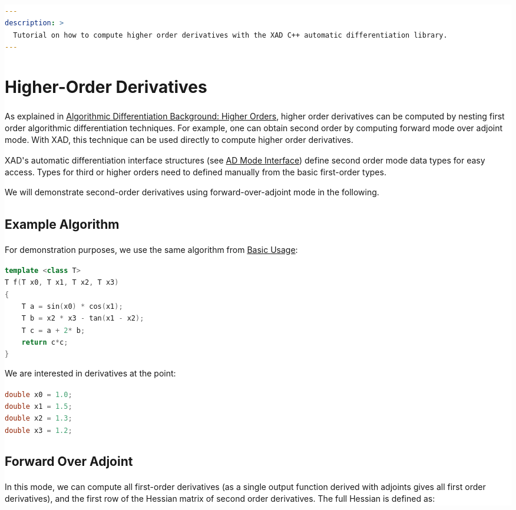 ```yaml
---
description: >
  Tutorial on how to compute higher order derivatives with the XAD C++ automatic differentiation library.
---
```


# Higher-Order Derivatives

As explained in [Algorithmic Differentiation Background: Higher Orders](../aad.md#higher-orders), higher order derivatives can be computed
by nesting first order algorithmic differentiation techniques.
For example, one can obtain second order by computing forward mode over adjoint mode.
With XAD,
this technique can be used directly to compute higher order derivatives.

XAD's automatic differentiation interface structures (see [AD Mode Interface](../ref/interface.md))
define second order mode data types for easy access.
Types for third or higher orders need to defined manually
from the basic first-order types.

We will demonstrate second-order derivatives using forward-over-adjoint mode
in the following.

## Example Algorithm

For demonstration purposes, we use the same algorithm from [Basic Usage](basic.md):

```c++
template <class T>
T f(T x0, T x1, T x2, T x3)
{
    T a = sin(x0) * cos(x1);
    T b = x2 * x3 - tan(x1 - x2);
    T c = a + 2* b;
    return c*c;
}
```

We are interested in derivatives at the point:

```c++
double x0 = 1.0;
double x1 = 1.5;
double x2 = 1.3;
double x3 = 1.2;
```

## Forward Over Adjoint

In this mode, we can compute all first-order derivatives (as a single output
function derived with adjoints gives all first order derivatives),
and the first row of the Hessian matrix of second order derivatives.
The full Hessian is defined as:
